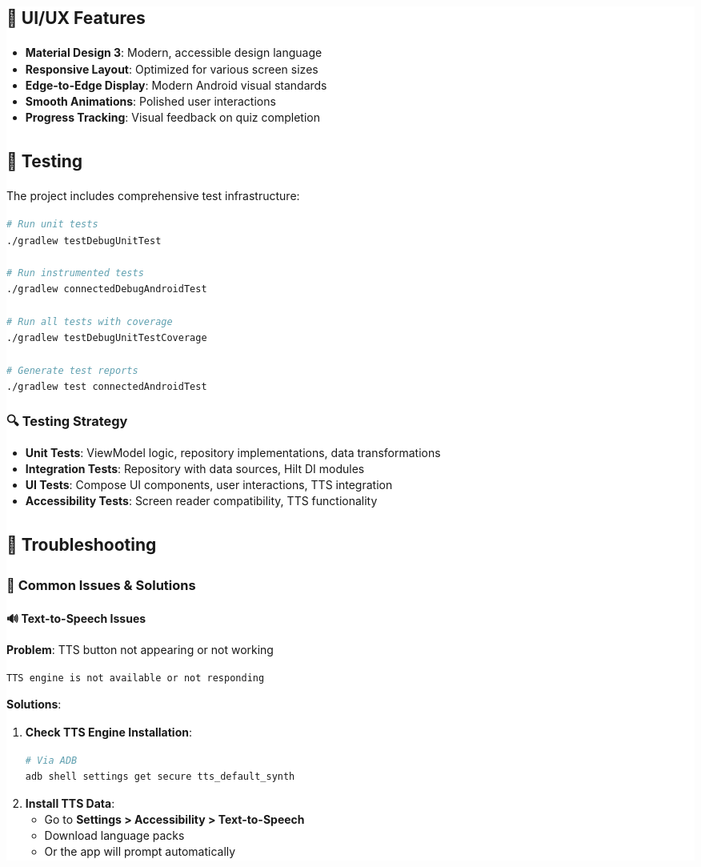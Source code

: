 ## 🎨 UI/UX Features

- **Material Design 3**: Modern, accessible design language
- **Responsive Layout**: Optimized for various screen sizes
- **Edge-to-Edge Display**: Modern Android visual standards
- **Smooth Animations**: Polished user interactions
- **Progress Tracking**: Visual feedback on quiz completion

## 🧪 Testing

The project includes comprehensive test infrastructure:

```bash
# Run unit tests
./gradlew testDebugUnitTest

# Run instrumented tests
./gradlew connectedDebugAndroidTest

# Run all tests with coverage
./gradlew testDebugUnitTestCoverage

# Generate test reports
./gradlew test connectedAndroidTest
```

### 🔍 **Testing Strategy**
- **Unit Tests**: ViewModel logic, repository implementations, data transformations
- **Integration Tests**: Repository with data sources, Hilt DI modules
- **UI Tests**: Compose UI components, user interactions, TTS integration
- **Accessibility Tests**: Screen reader compatibility, TTS functionality

## 🚫 Troubleshooting

### 🔧 **Common Issues & Solutions**

#### 🔊 **Text-to-Speech Issues**

**Problem**: TTS button not appearing or not working
```
TTS engine is not available or not responding
```
**Solutions**:
1. **Check TTS Engine Installation**:
   ```bash
   # Via ADB
   adb shell settings get secure tts_default_synth
   ```
2. **Install TTS Data**:
   - Go to **Settings > Accessibility > Text-to-Speech**
   - Download language packs
   - Or the app will prompt automatically
